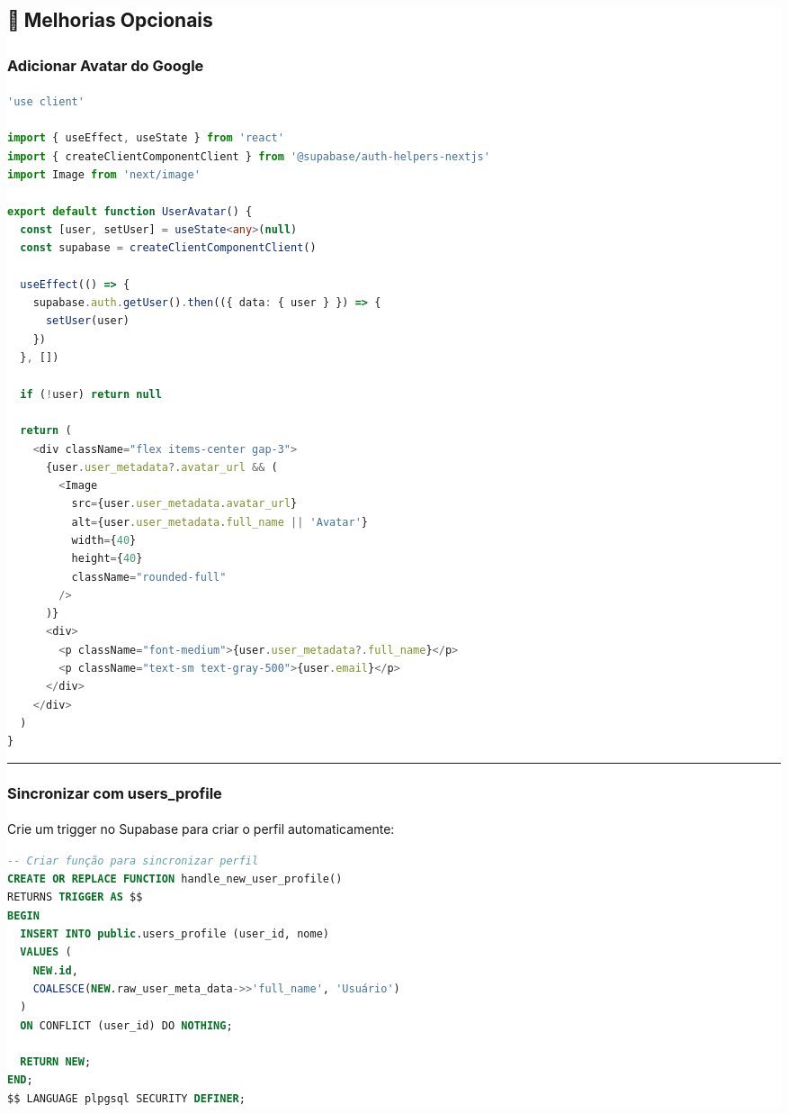 
## 🎨 Melhorias Opcionais

### Adicionar Avatar do Google

```typescript
'use client'

import { useEffect, useState } from 'react'
import { createClientComponentClient } from '@supabase/auth-helpers-nextjs'
import Image from 'next/image'

export default function UserAvatar() {
  const [user, setUser] = useState<any>(null)
  const supabase = createClientComponentClient()

  useEffect(() => {
    supabase.auth.getUser().then(({ data: { user } }) => {
      setUser(user)
    })
  }, [])

  if (!user) return null

  return (
    <div className="flex items-center gap-3">
      {user.user_metadata?.avatar_url && (
        <Image
          src={user.user_metadata.avatar_url}
          alt={user.user_metadata.full_name || 'Avatar'}
          width={40}
          height={40}
          className="rounded-full"
        />
      )}
      <div>
        <p className="font-medium">{user.user_metadata?.full_name}</p>
        <p className="text-sm text-gray-500">{user.email}</p>
      </div>
    </div>
  )
}
```

---

### Sincronizar com users_profile

Crie um trigger no Supabase para criar o perfil automaticamente:

```sql
-- Criar função para sincronizar perfil
CREATE OR REPLACE FUNCTION handle_new_user_profile()
RETURNS TRIGGER AS $$
BEGIN
  INSERT INTO public.users_profile (user_id, nome)
  VALUES (
    NEW.id,
    COALESCE(NEW.raw_user_meta_data->>'full_name', 'Usuário')
  )
  ON CONFLICT (user_id) DO NOTHING;
  
  RETURN NEW;
END;
$$ LANGUAGE plpgsql SECURITY DEFINER;
```